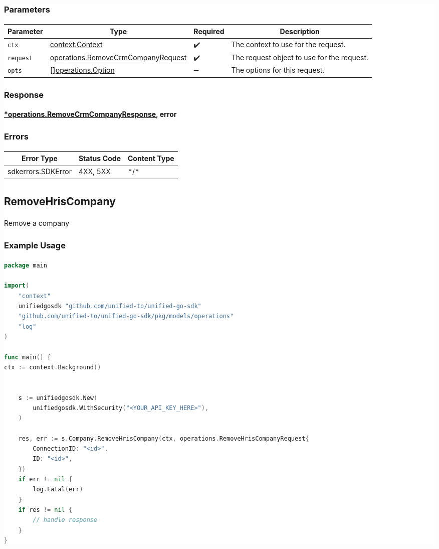 ### Parameters

| Parameter                                                                                    | Type                                                                                         | Required                                                                                     | Description                                                                                  |
| -------------------------------------------------------------------------------------------- | -------------------------------------------------------------------------------------------- | -------------------------------------------------------------------------------------------- | -------------------------------------------------------------------------------------------- |
| `ctx`                                                                                        | [context.Context](https://pkg.go.dev/context#Context)                                        | :heavy_check_mark:                                                                           | The context to use for the request.                                                          |
| `request`                                                                                    | [operations.RemoveCrmCompanyRequest](../../pkg/models/operations/removecrmcompanyrequest.md) | :heavy_check_mark:                                                                           | The request object to use for the request.                                                   |
| `opts`                                                                                       | [][operations.Option](../../pkg/models/operations/option.md)                                 | :heavy_minus_sign:                                                                           | The options for this request.                                                                |

### Response

**[*operations.RemoveCrmCompanyResponse](../../pkg/models/operations/removecrmcompanyresponse.md), error**

### Errors

| Error Type         | Status Code        | Content Type       |
| ------------------ | ------------------ | ------------------ |
| sdkerrors.SDKError | 4XX, 5XX           | \*/\*              |

## RemoveHrisCompany

Remove a company

### Example Usage

```go
package main

import(
	"context"
	unifiedgosdk "github.com/unified-to/unified-go-sdk"
	"github.com/unified-to/unified-go-sdk/pkg/models/operations"
	"log"
)

func main() {
ctx := context.Background()


    s := unifiedgosdk.New(
        unifiedgosdk.WithSecurity("<YOUR_API_KEY_HERE>"),
    )

    res, err := s.Company.RemoveHrisCompany(ctx, operations.RemoveHrisCompanyRequest{
        ConnectionID: "<id>",
        ID: "<id>",
    })
    if err != nil {
        log.Fatal(err)
    }
    if res != nil {
        // handle response
    }
}
```
